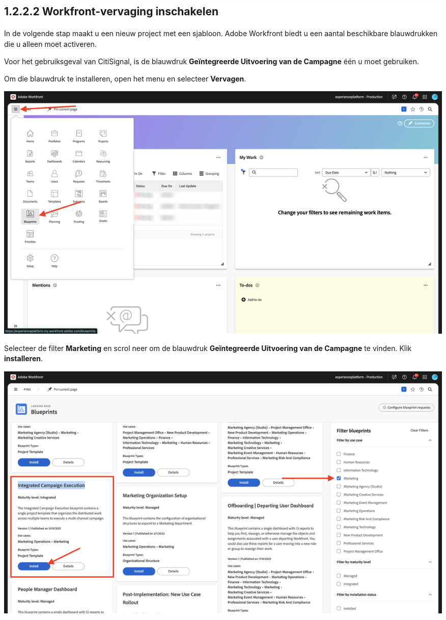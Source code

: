 ## 1.2.2.2 Workfront-vervaging inschakelen

In de volgende stap maakt u een nieuw project met een sjabloon. Adobe Workfront biedt u een aantal beschikbare blauwdrukken die u alleen moet activeren.

Voor het gebruiksgeval van CitiSignal, is de blauwdruk **Geïntegreerde Uitvoering van de Campagne** één u moet gebruiken.

Om die blauwdruk te installeren, open het menu en selecteer **Vervagen**.

![&#x200B; WF &#x200B;](./images/blueprint1.png)

Selecteer de filter **Marketing** en scrol neer om de blauwdruk **Geïntegreerde Uitvoering van de Campagne** te vinden. Klik **installeren**.

![&#x200B; WF &#x200B;](./images/blueprint2.png)

